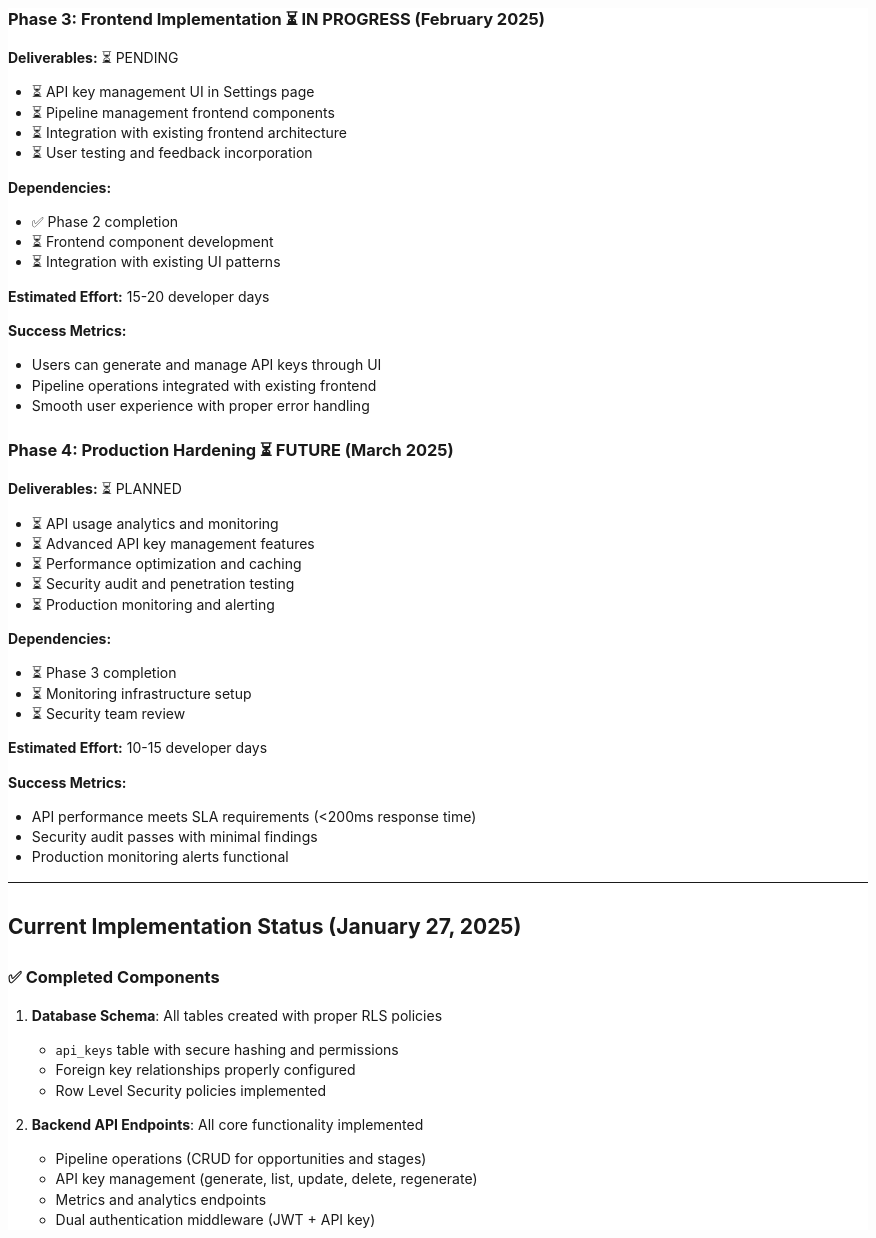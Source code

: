 ### Phase 3: Frontend Implementation ⏳ IN PROGRESS (February 2025)
**Deliverables:** ⏳ PENDING
- ⏳ API key management UI in Settings page
- ⏳ Pipeline management frontend components
- ⏳ Integration with existing frontend architecture
- ⏳ User testing and feedback incorporation

**Dependencies:** 
- ✅ Phase 2 completion
- ⏳ Frontend component development
- ⏳ Integration with existing UI patterns

**Estimated Effort:** 15-20 developer days

**Success Metrics:**
- Users can generate and manage API keys through UI
- Pipeline operations integrated with existing frontend
- Smooth user experience with proper error handling

### Phase 4: Production Hardening ⏳ FUTURE (March 2025)
**Deliverables:** ⏳ PLANNED
- ⏳ API usage analytics and monitoring
- ⏳ Advanced API key management features
- ⏳ Performance optimization and caching
- ⏳ Security audit and penetration testing
- ⏳ Production monitoring and alerting

**Dependencies:**
- ⏳ Phase 3 completion
- ⏳ Monitoring infrastructure setup
- ⏳ Security team review

**Estimated Effort:** 10-15 developer days

**Success Metrics:**
- API performance meets SLA requirements (<200ms response time)
- Security audit passes with minimal findings
- Production monitoring alerts functional

---

## Current Implementation Status (January 27, 2025)

### ✅ Completed Components
1. **Database Schema**: All tables created with proper RLS policies
   - `api_keys` table with secure hashing and permissions
   - Foreign key relationships properly configured
   - Row Level Security policies implemented

2. **Backend API Endpoints**: All core functionality implemented
   - Pipeline operations (CRUD for opportunities and stages)
   - API key management (generate, list, update, delete, regenerate)
   - Metrics and analytics endpoints
   - Dual authentication middleware (JWT + API key)

